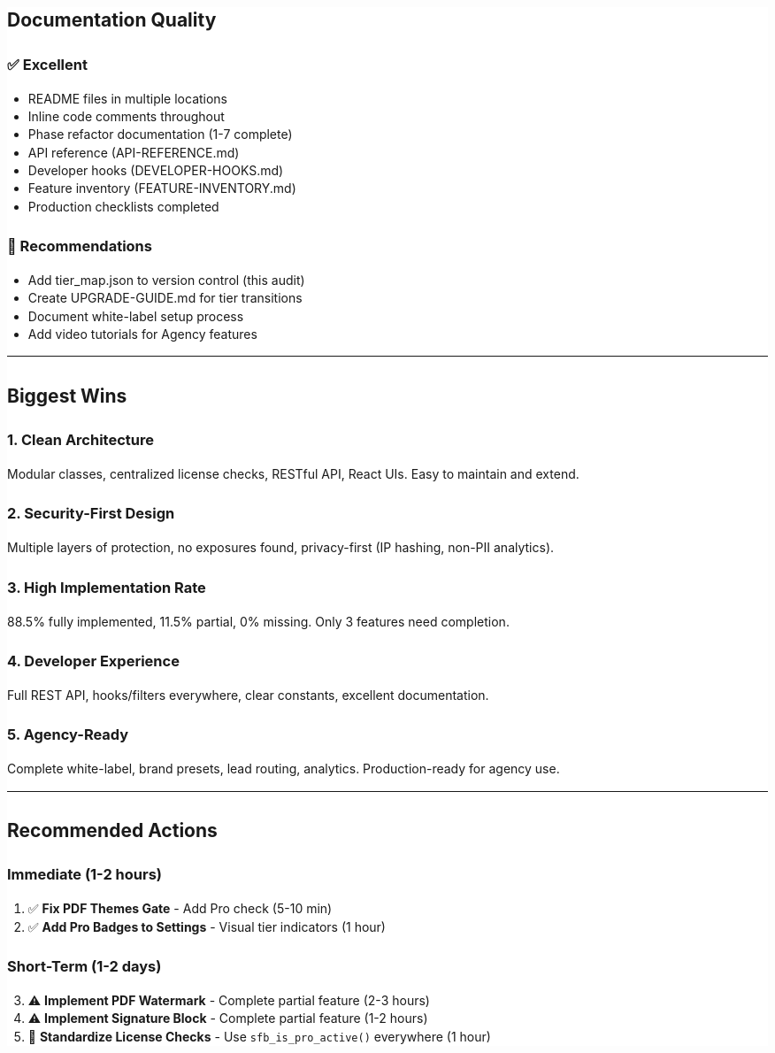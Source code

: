 
## Documentation Quality

### ✅ Excellent
- README files in multiple locations
- Inline code comments throughout
- Phase refactor documentation (1-7 complete)
- API reference (API-REFERENCE.md)
- Developer hooks (DEVELOPER-HOOKS.md)
- Feature inventory (FEATURE-INVENTORY.md)
- Production checklists completed

### 📝 Recommendations
- Add tier_map.json to version control (this audit)
- Create UPGRADE-GUIDE.md for tier transitions
- Document white-label setup process
- Add video tutorials for Agency features

---

## Biggest Wins

### 1. Clean Architecture
Modular classes, centralized license checks, RESTful API, React UIs. Easy to maintain and extend.

### 2. Security-First Design
Multiple layers of protection, no exposures found, privacy-first (IP hashing, non-PII analytics).

### 3. High Implementation Rate
88.5% fully implemented, 11.5% partial, 0% missing. Only 3 features need completion.

### 4. Developer Experience
Full REST API, hooks/filters everywhere, clear constants, excellent documentation.

### 5. Agency-Ready
Complete white-label, brand presets, lead routing, analytics. Production-ready for agency use.

---

## Recommended Actions

### Immediate (1-2 hours)
1. ✅ **Fix PDF Themes Gate** - Add Pro check (5-10 min)
2. ✅ **Add Pro Badges to Settings** - Visual tier indicators (1 hour)

### Short-Term (1-2 days)
3. ⚠️ **Implement PDF Watermark** - Complete partial feature (2-3 hours)
4. ⚠️ **Implement Signature Block** - Complete partial feature (1-2 hours)
5. 📝 **Standardize License Checks** - Use `sfb_is_pro_active()` everywhere (1 hour)
